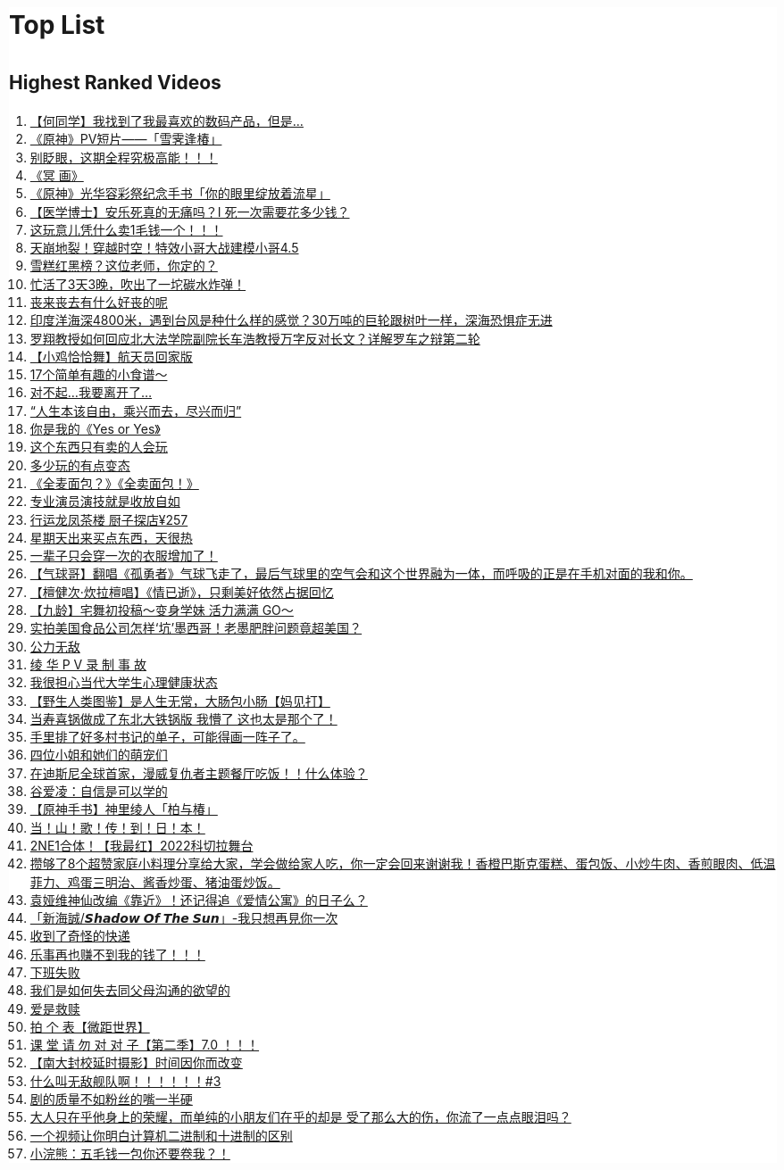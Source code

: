 # Top List
## Highest Ranked Videos
1. [【何同学】我找到了我最喜欢的数码产品，但是...](https://www.bilibili.com/video/BV1ir4y1H74w)
1. [《原神》PV短片——「雪霁逢椿」](https://www.bilibili.com/video/BV1ZF411g7EZ)
1. [别眨眼，这期全程究极高能！！！](https://www.bilibili.com/video/BV1XZ4y1y7du)
1. [《冥 画》](https://www.bilibili.com/video/BV1Z34y1v74P)
1. [《原神》光华容彩祭纪念手书「你的眼里绽放着流星」](https://www.bilibili.com/video/BV1zR4y1N7da)
1. [【医学博士】安乐死真的无痛吗？I  死一次需要花多少钱？](https://www.bilibili.com/video/BV1NZ4y117j7)
1. [这玩意儿凭什么卖1毛钱一个！！！](https://www.bilibili.com/video/BV1Ja411v7DK)
1. [天崩地裂！穿越时空！特效小哥大战建模小哥4.5](https://www.bilibili.com/video/BV1Ju411y76n)
1. [雪糕红黑榜？这位老师，你定的？](https://www.bilibili.com/video/BV19u411C7aK)
1. [忙活了3天3晚，吹出了一坨碳水炸弹！](https://www.bilibili.com/video/BV12u411C7EH)
1. [丧来丧去有什么好丧的呢](https://www.bilibili.com/video/BV1jB4y1U7TJ)
1. [印度洋海深4800米，遇到台风是种什么样的感觉？30万吨的巨轮跟树叶一样，深海恐惧症无进](https://www.bilibili.com/video/BV1gZ4y11714)
1. [罗翔教授如何回应北大法学院副院长车浩教授万字反对长文？详解罗车之辩第二轮](https://www.bilibili.com/video/BV1xY411j7Tj)
1. [【小鸡恰恰舞】航天员回家版](https://www.bilibili.com/video/BV1JS4y1e7DQ)
1. [17个简单有趣的小食谱～](https://www.bilibili.com/video/BV1vA4y197mu)
1. [对不起…我要离开了…](https://www.bilibili.com/video/BV1w44y1G7Pr)
1. [“人生本该自由，乘兴而去，尽兴而归”](https://www.bilibili.com/video/BV1V5411m77u)
1. [你是我的《Yes or Yes》](https://www.bilibili.com/video/BV1qF411M7wY)
1. [这个东西只有卖的人会玩](https://www.bilibili.com/video/BV1Vr4y1H7QA)
1. [多少玩的有点变态](https://www.bilibili.com/video/BV1L5411m7Zi)
1. [《全麦面包？》《全卖面包！》](https://www.bilibili.com/video/BV1GS4y1e7Zi)
1. [专业演员演技就是收放自如](https://www.bilibili.com/video/BV1q541127Sn)
1. [行运龙凤茶楼 厨子探店¥257](https://www.bilibili.com/video/BV1aF411g77u)
1. [星期天出来买点东西，天很热](https://www.bilibili.com/video/BV1pu411y7DG)
1. [一辈子只会穿一次的衣服增加了！](https://www.bilibili.com/video/BV1QY411j76s)
1. [【气球哥】翻唱《孤勇者》气球飞走了，最后气球里的空气会和这个世界融为一体，而呼吸的正是在手机对面的我和你。](https://www.bilibili.com/video/BV1VT4y1a7HP)
1. [【檀健次·炊拉檀唱】《情已逝》，只剩美好依然占据回忆](https://www.bilibili.com/video/BV1kR4y1N75h)
1. [【九龄】宅舞初投稿～变身学妹 活力满满 GO～](https://www.bilibili.com/video/BV1HZ4y117zQ)
1. [实拍美国食品公司怎样‘坑’墨西哥！老墨肥胖问题竟超美国？](https://www.bilibili.com/video/BV1FS4y1e732)
1. [公力无敌](https://www.bilibili.com/video/BV13Y4y1a7jZ)
1. [绫 华 P V 录 制 事 故](https://www.bilibili.com/video/BV1Qa411v7Rk)
1. [我很担心当代大学生心理健康状态](https://www.bilibili.com/video/BV1uS4y1N7Xo)
1. [【野生人类图鉴】是人生无常，大肠包小肠【妈见打】](https://www.bilibili.com/video/BV1Na411v7DE)
1. [当寿喜锅做成了东北大铁锅版 我懵了 这也太是那个了！](https://www.bilibili.com/video/BV1HZ4y117E3)
1. [手里排了好多村书记的单子，可能得画一阵子了。](https://www.bilibili.com/video/BV1UA4y197Y9)
1. [四位小姐和她们的萌宠们](https://www.bilibili.com/video/BV1zS4y1A7ag)
1. [在迪斯尼全球首家，漫威复仇者主题餐厅吃饭！！什么体验？](https://www.bilibili.com/video/BV1Jr4y1J7hm)
1. [谷爱凌：自信是可以学的](https://www.bilibili.com/video/BV1hu411v7rY)
1. [【原神手书】神里绫人「柏与椿」](https://www.bilibili.com/video/BV1va411v7zE)
1. [当！山！歌！传！到！日！本！](https://www.bilibili.com/video/BV1D5411278A)
1. [2NE1合体！【我最红】2022科切拉舞台](https://www.bilibili.com/video/BV1p44y1G75y)
1. [攒够了8个超赞家庭小料理分享给大家，学会做给家人吃，你一定会回来谢谢我！香橙巴斯克蛋糕、蛋包饭、小炒牛肉、香煎眼肉、低温菲力、鸡蛋三明治、酱香炒蛋、猪油蛋炒饭。](https://www.bilibili.com/video/BV1TT4y1a7GV)
1. [袁娅维神仙改编《靠近》！还记得追《爱情公寓》的日子么？](https://www.bilibili.com/video/BV1qS4y1A7R5)
1. [「新海誠/𝙎𝙝𝙖𝙙𝙤𝙬 𝙊𝙛 𝙏𝙝𝙚 𝙎𝙪𝙣」-我只想再見你一次](https://www.bilibili.com/video/BV12L4y157RH)
1. [收到了奇怪的快递](https://www.bilibili.com/video/BV1vu411y7tU)
1. [乐事再也赚不到我的钱了！！！](https://www.bilibili.com/video/BV1vR4y1N7fN)
1. [下班失败](https://www.bilibili.com/video/BV1NS4y1e73V)
1. [我们是如何失去同父母沟通的欲望的](https://www.bilibili.com/video/BV1hF411g72S)
1. [爱是救赎](https://www.bilibili.com/video/BV1tT4y1a7U2)
1. [拍 个 表【微距世界】](https://www.bilibili.com/video/BV1iS4y1w77S)
1. [课 堂 请 勿 对 对 子【第二季】7.0 ！！！](https://www.bilibili.com/video/BV1DS4y1w7dc)
1. [【南大封校延时摄影】时间因你而改变](https://www.bilibili.com/video/BV1XZ4y1y7gW)
1. [什么叫无敌舰队啊！！！！！！#3](https://www.bilibili.com/video/BV1Ba411v7bo)
1. [剧的质量不如粉丝的嘴一半硬](https://www.bilibili.com/video/BV1wB4y1U7Hm)
1. [大人只在乎他身上的荣耀，而单纯的小朋友们在乎的却是 受了那么大的伤，你流了一点点眼泪吗？](https://www.bilibili.com/video/BV1SB4y1U7hf)
1. [一个视频让你明白计算机二进制和十进制的区别](https://www.bilibili.com/video/BV1ei4y1U771)
1. [小浣熊：五毛钱一包你还要卷我？！](https://www.bilibili.com/video/BV1bR4y1N7qc)